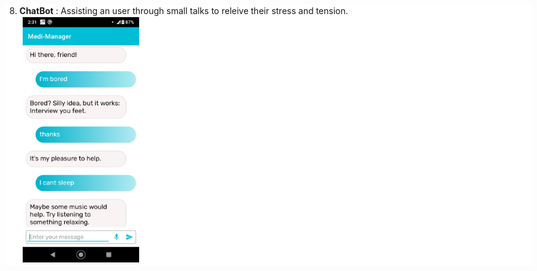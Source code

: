 8. **ChatBot** : Assisting an user through small talks to releive their stress and tension. <br /> <img src="UI SS\Chat BOt\bot_extra.jpg" width="200" height="400">